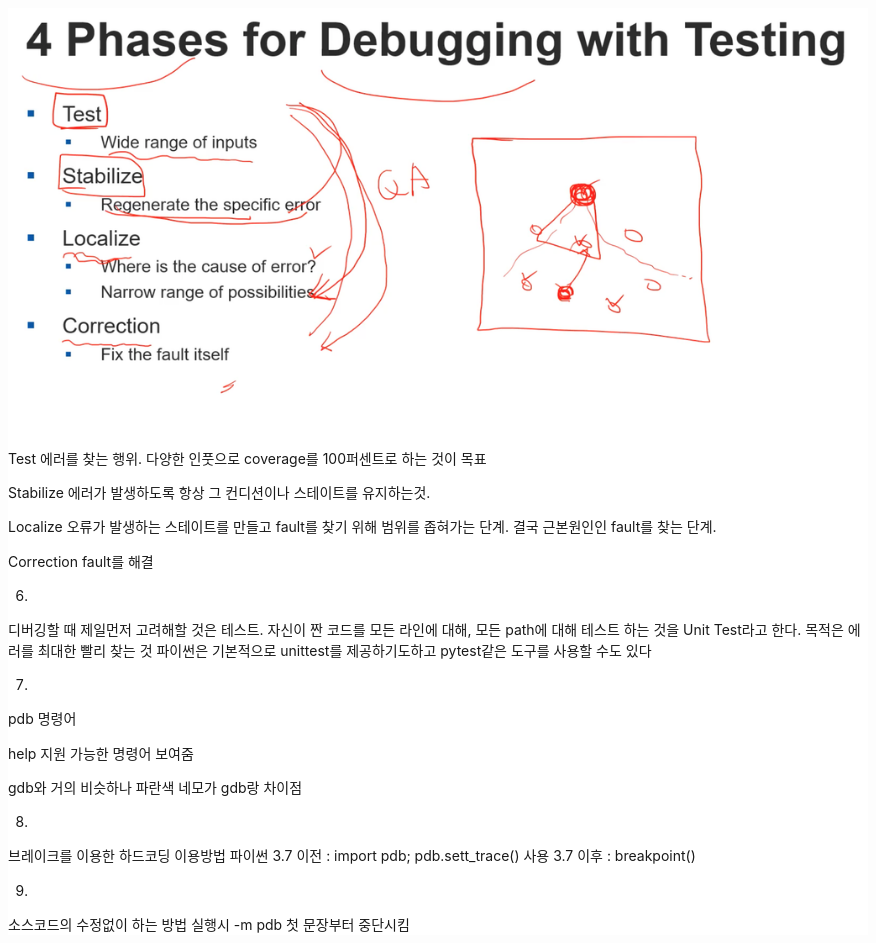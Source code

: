 ![오픈소스 6주차(OSS 3,4)-3](images/오픈소스%206주차(OSS%203,4)-3.png)

Test
에러를 찾는 행위. 다양한 인풋으로 coverage를 100퍼센트로 하는 것이 목표

Stabilize
에러가 발생하도록 항상 그 컨디션이나 스테이트를 유지하는것.

Localize
오류가 발생하는 스테이트를 만들고 fault를 찾기 위해 범위를 좁혀가는 단계. 결국 근본원인인 fault를 찾는 단계.

Correction
fault를 해결

6)
디버깅할 때 제일먼저 고려해할 것은 테스트.
자신이 짠 코드를 모든 라인에 대해, 모든 path에 대해 테스트 하는 것을 Unit Test라고 한다.
목적은 에러를 최대한 빨리 찾는 것
파이썬은 기본적으로 unittest를 제공하기도하고 pytest같은 도구를 사용할 수도 있다

7)
pdb 명령어

help
지원 가능한 명령어 보여줌

gdb와 거의 비슷하나 파란색 네모가 gdb랑 차이점

8)
브레이크를 이용한 하드코딩 이용방법
파이썬 3.7 이전 : import pdb; pdb.sett_trace() 사용
3.7 이후 : breakpoint()

9)
소스코드의 수정없이 하는 방법
실행시 -m pdb
첫 문장부터 중단시킴
